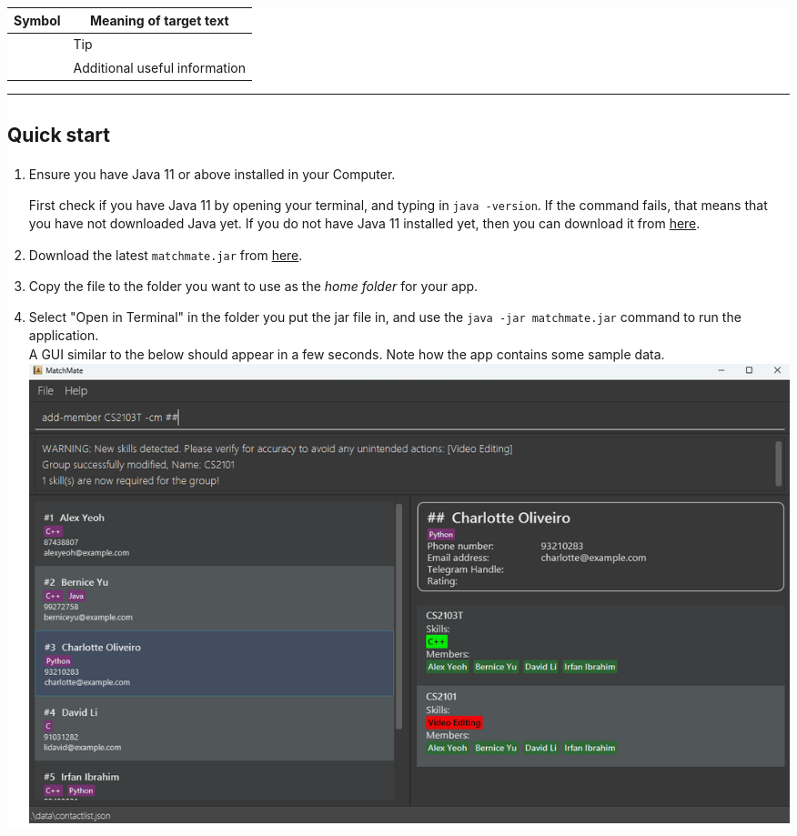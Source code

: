 
| Symbol                                               | Meaning of target text        |
|------------------------------------------------------|-------------------------------|
| <i class="fa-solid fa-lightbulb text-success"></i>   | Tip                           |
| <i class="fa-solid fa-info text-info"></i>           | Additional useful information |


--------------------------------------------------------------------------------------------------------------------

<div style="page-break-after: always;">
</div>

## Quick start

1. Ensure you have Java 11 or above installed in your Computer.
   <box type="info" seamless>

   First check if you have Java 11 by opening your terminal, and typing in `java -version`. If the command fails, that means that
   you have not downloaded Java yet. If you do not have Java 11 installed yet, then you can download it from [here](https://www.oracle.com/sg/java/technologies/downloads/).
   
   </box>

1. Download the latest `matchmate.jar` from [here](https://github.com/AY2324S2-CS2103T-F13-3/tp/releases/latest).

1. Copy the file to the folder you want to use as the _home folder_ for your app.

1. Select "Open in Terminal" in the folder you put the jar file in, and use the `java -jar matchmate.jar` command to run the application.<br>
   A GUI similar to the below should appear in a few seconds. Note how the app contains some sample data.<br>
   ![Ui](images/Ui.png)
